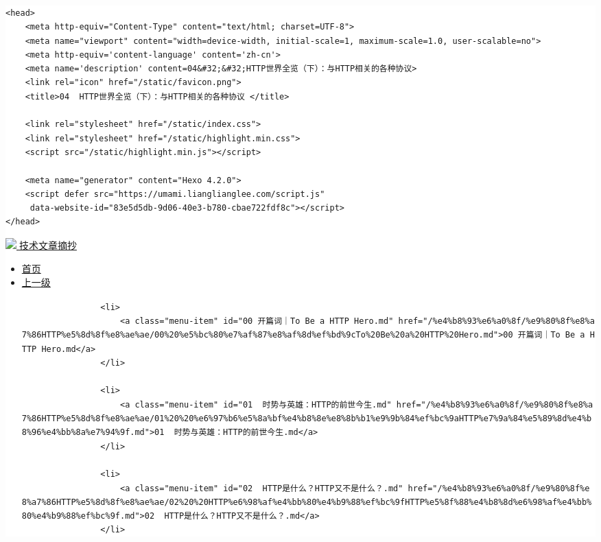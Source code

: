 <!DOCTYPE html>
<html xmlns="http://www.w3.org/1999/xhtml">

<head>

    <head>
        <meta http-equiv="Content-Type" content="text/html; charset=UTF-8">
        <meta name="viewport" content="width=device-width, initial-scale=1, maximum-scale=1.0, user-scalable=no">
        <meta http-equiv='content-language' content='zh-cn'>
        <meta name='description' content=04&#32;&#32;HTTP世界全览（下）：与HTTP相关的各种协议>
        <link rel="icon" href="/static/favicon.png">
        <title>04  HTTP世界全览（下）：与HTTP相关的各种协议 </title>
        
        <link rel="stylesheet" href="/static/index.css">
        <link rel="stylesheet" href="/static/highlight.min.css">
        <script src="/static/highlight.min.js"></script>
        
        <meta name="generator" content="Hexo 4.2.0">
        <script defer src="https://umami.lianglianglee.com/script.js"
         data-website-id="83e5d5db-9d06-40e3-b780-cbae722fdf8c"></script>
    </head>

<body>
    <div class="book-container">
        <div class="book-sidebar">
            <div class="book-brand">
                <a href="/">
                    <img src="/static/favicon.png">
                    <span>技术文章摘抄</span>
                </a>
            </div>
            <div class="book-menu uncollapsible">
                <ul class="uncollapsible">
                    <li><a href="/" class="current-tab">首页</a></li>
                    <li><a href="../">上一级</a></li>
                </ul>
                <ul class="uncollapsible">
                    
                    <li>
                        <a class="menu-item" id="00 开篇词｜To Be a HTTP Hero.md" href="/%e4%b8%93%e6%a0%8f/%e9%80%8f%e8%a7%86HTTP%e5%8d%8f%e8%ae%ae/00%20%e5%bc%80%e7%af%87%e8%af%8d%ef%bd%9cTo%20Be%20a%20HTTP%20Hero.md">00 开篇词｜To Be a HTTP Hero.md</a>
                    </li>
                    
                    <li>
                        <a class="menu-item" id="01  时势与英雄：HTTP的前世今生.md" href="/%e4%b8%93%e6%a0%8f/%e9%80%8f%e8%a7%86HTTP%e5%8d%8f%e8%ae%ae/01%20%20%e6%97%b6%e5%8a%bf%e4%b8%8e%e8%8b%b1%e9%9b%84%ef%bc%9aHTTP%e7%9a%84%e5%89%8d%e4%b8%96%e4%bb%8a%e7%94%9f.md">01  时势与英雄：HTTP的前世今生.md</a>
                    </li>
                    
                    <li>
                        <a class="menu-item" id="02  HTTP是什么？HTTP又不是什么？.md" href="/%e4%b8%93%e6%a0%8f/%e9%80%8f%e8%a7%86HTTP%e5%8d%8f%e8%ae%ae/02%20%20HTTP%e6%98%af%e4%bb%80%e4%b9%88%ef%bc%9fHTTP%e5%8f%88%e4%b8%8d%e6%98%af%e4%bb%80%e4%b9%88%ef%bc%9f.md">02  HTTP是什么？HTTP又不是什么？.md</a>
                    </li>
                    